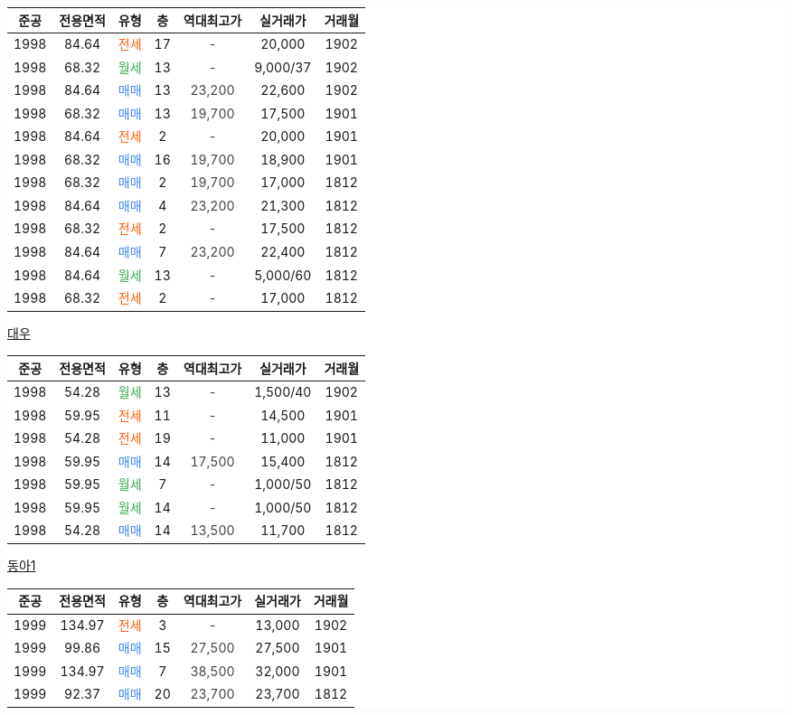 |준공|전용면적|유형|층|역대최고가|실거래가|거래월|
|:---:|:---:|:---:|:---:|:---:|:---:|:---:|
|1998|84.64|<span style="color:#ff5a00">전세</span>|17|<span style="color:#444444">-</span>|20,000|1902|
|1998|68.32|<span style="color:#34a853">월세</span>|13|<span style="color:#444444">-</span>|9,000/37|1902|
|1998|84.64|<span style="color:#4285f3">매매</span>|13|<span style="color:#444444">23,200</span>|22,600|1902|
|1998|68.32|<span style="color:#4285f3">매매</span>|13|<span style="color:#444444">19,700</span>|17,500|1901|
|1998|84.64|<span style="color:#ff5a00">전세</span>|2|<span style="color:#444444">-</span>|20,000|1901|
|1998|68.32|<span style="color:#4285f3">매매</span>|16|<span style="color:#444444">19,700</span>|18,900|1901|
|1998|68.32|<span style="color:#4285f3">매매</span>|2|<span style="color:#444444">19,700</span>|17,000|1812|
|1998|84.64|<span style="color:#4285f3">매매</span>|4|<span style="color:#444444">23,200</span>|21,300|1812|
|1998|68.32|<span style="color:#ff5a00">전세</span>|2|<span style="color:#444444">-</span>|17,500|1812|
|1998|84.64|<span style="color:#4285f3">매매</span>|7|<span style="color:#444444">23,200</span>|22,400|1812|
|1998|84.64|<span style="color:#34a853">월세</span>|13|<span style="color:#444444">-</span>|5,000/60|1812|
|1998|68.32|<span style="color:#ff5a00">전세</span>|2|<span style="color:#444444">-</span>|17,000|1812|

[대우](https://search.naver.com/search.naver?query=%EA%B4%91%EC%A3%BC%EA%B4%91%EC%97%AD%EC%8B%9C+%EB%B6%81%EA%B5%AC+%EC%9D%BC%EA%B3%A1%EB%8F%99+%EB%8C%80%EC%9A%B0)

|준공|전용면적|유형|층|역대최고가|실거래가|거래월|
|:---:|:---:|:---:|:---:|:---:|:---:|:---:|
|1998|54.28|<span style="color:#34a853">월세</span>|13|<span style="color:#444444">-</span>|1,500/40|1902|
|1998|59.95|<span style="color:#ff5a00">전세</span>|11|<span style="color:#444444">-</span>|14,500|1901|
|1998|54.28|<span style="color:#ff5a00">전세</span>|19|<span style="color:#444444">-</span>|11,000|1901|
|1998|59.95|<span style="color:#4285f3">매매</span>|14|<span style="color:#444444">17,500</span>|15,400|1812|
|1998|59.95|<span style="color:#34a853">월세</span>|7|<span style="color:#444444">-</span>|1,000/50|1812|
|1998|59.95|<span style="color:#34a853">월세</span>|14|<span style="color:#444444">-</span>|1,000/50|1812|
|1998|54.28|<span style="color:#4285f3">매매</span>|14|<span style="color:#444444">13,500</span>|11,700|1812|

[동아1](https://search.naver.com/search.naver?query=%EA%B4%91%EC%A3%BC%EA%B4%91%EC%97%AD%EC%8B%9C+%EB%B6%81%EA%B5%AC+%EC%9D%BC%EA%B3%A1%EB%8F%99+%EB%8F%99%EC%95%841)

|준공|전용면적|유형|층|역대최고가|실거래가|거래월|
|:---:|:---:|:---:|:---:|:---:|:---:|:---:|
|1999|134.97|<span style="color:#ff5a00">전세</span>|3|<span style="color:#444444">-</span>|13,000|1902|
|1999|99.86|<span style="color:#4285f3">매매</span>|15|<span style="color:#444444">27,500</span>|27,500|1901|
|1999|134.97|<span style="color:#4285f3">매매</span>|7|<span style="color:#444444">38,500</span>|32,000|1901|
|1999|92.37|<span style="color:#4285f3">매매</span>|20|<span style="color:#444444">23,700</span>|23,700|1812|
